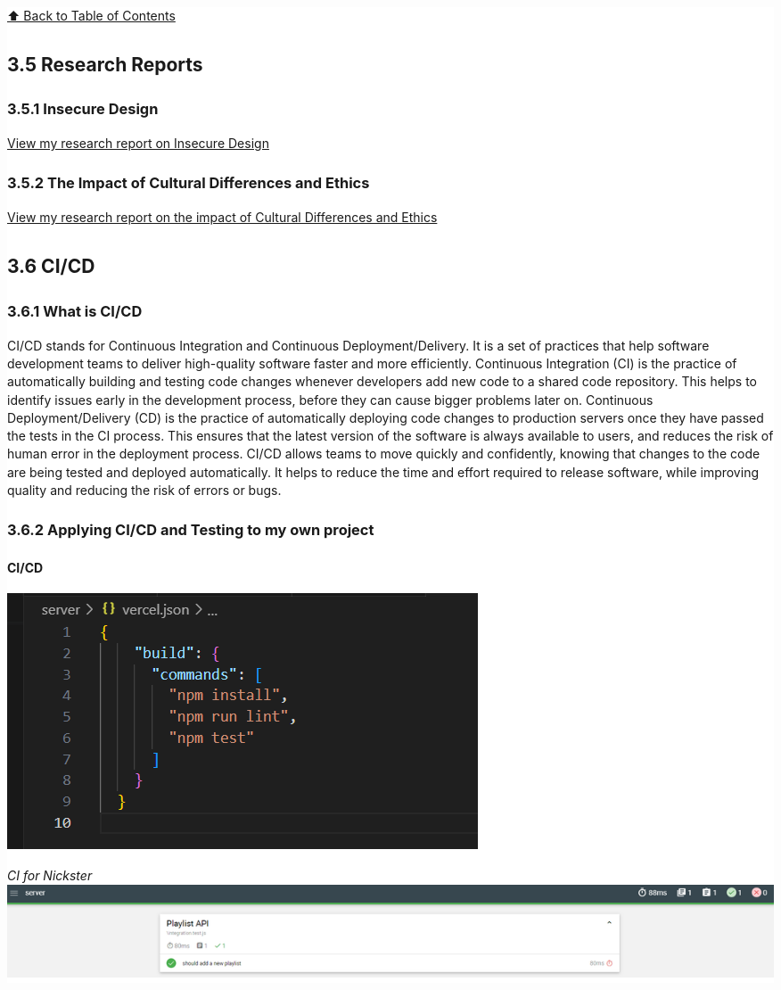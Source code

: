 
[⬆️ Back to Table of Contents](#table-of-contents)

## 3.5 Research Reports
 ### 3.5.1 Insecure Design
[View my research report on Insecure Design](https://github.com/nickybreezy/Nickster/blob/main/researchreport.md)
 ### 3.5.2 The Impact of Cultural Differences and Ethics
[View my research report on the impact of Cultural Differences and Ethics](/Culture%20differences%20RR.md)


## 3.6 CI/CD

### 3.6.1 What is CI/CD
CI/CD stands for Continuous Integration and Continuous Deployment/Delivery. It is a set of practices that help software development teams to deliver high-quality software faster and more efficiently.
Continuous Integration (CI) is the practice of automatically building and testing code changes whenever developers add new code to a shared code repository. This helps to identify issues early in the development process, before they can cause bigger problems later on.
Continuous Deployment/Delivery (CD) is the practice of automatically deploying code changes to production servers once they have passed the tests in the CI process. This ensures that the latest version of the software is always available to users, and reduces the risk of human error in the deployment process.
CI/CD allows teams to move quickly and confidently, knowing that changes to the code are being tested and deployed automatically. It helps to reduce the time and effort required to release software, while improving quality and reducing the risk of errors or bugs.

### 3.6.2 Applying CI/CD and Testing to my own project
#### CI/CD
  <img src="./images/CI.png" alt="CI" style="max-width:100%;max-height:100%" />

*CI for Nickster*
 <img src="./images/mochawesome.png" alt="Vercel Dashboard" style="max-width:100%;max-height:100%" />

